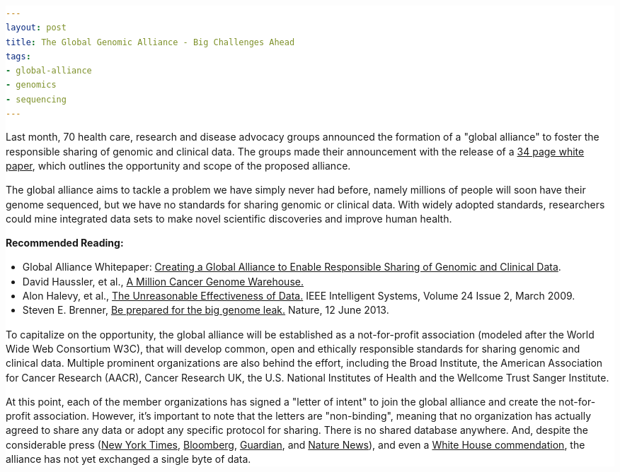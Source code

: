 ```yaml
--- 
layout: post 
title: The Global Genomic Alliance - Big Challenges Ahead
tags:
- global-alliance
- genomics
- sequencing
---
```

Last month, 70 health care, research and disease advocacy groups announced the formation of a "global alliance" to foster the responsible sharing of genomic and clinical data. The groups made their announcement with the release of a [34 page white paper](http://www.broadinstitute.org/files/news/pdfs/GAWhitePaperJune3.pdf), which outlines the opportunity and scope of the proposed alliance.

The global alliance aims to tackle a problem we have simply never had before, namely millions of people will soon have their genome sequenced, but we have no standards for sharing genomic or clinical data.  With widely adopted standards, researchers could mine integrated data sets to make novel scientific discoveries and improve human health.

<div class="sidebar-left">
	<p><b>Recommended Reading:</b></p>
	<p>
	<ul>
		<li>Global Alliance Whitepaper: <a href="http://www.broadinstitute.org/files/news/pdfs/GAWhitePaperJune3.pdf">Creating a Global Alliance to Enable Responsible Sharing of Genomic and Clinical Data</a>.</li>
		<li>David Haussler, et al., <a href="http://www.eecs.berkeley.edu/Pubs/TechRpts/2012/EECS-2012-211.html">A Million Cancer Genome Warehouse.</a></li>
		<li>Alon Halevy, et al., <a href="http://www.computer.org/csdl/mags/ex/2009/02/mex2009020008-abs.html">The Unreasonable Effectiveness of Data.</a>  IEEE Intelligent Systems, Volume 24 Issue 2, March 2009.</li>
		<li>Steven E. Brenner,  <a href="http://www.nature.com/news/be-prepared-for-the-big-genome-leak-1.13173">Be prepared for the big genome leak.</a> Nature, 12 June 2013.</li>
	</ul>
	</p>
</div>

To capitalize on the opportunity, the global alliance will be established as a not-for-profit association (modeled after the World Wide Web Consortium W3C), that will develop common, open and ethically responsible standards for sharing genomic and clinical data. Multiple prominent organizations are also behind the effort, including the Broad Institute, the American Association for Cancer Research (AACR), Cancer Research UK, the U.S. National Institutes of Health and the Wellcome Trust Sanger Institute.

At this point, each of the member organizations has signed a "letter of intent" to join the global alliance and create the not-for-profit association. However, it’s important to note that the letters are "non-binding", meaning that no organization has actually agreed to share any data or adopt any specific protocol for sharing. There is no shared database anywhere. And, despite the considerable press ([New York Times](http://www.nytimes.com/2013/06/06/health/global-partners-agree-on-sharing-trove-of-genetic-data.html?smid=pl-share&_r=0), [Bloomberg](http://www.bloomberg.com/news/2013-06-05/scientists-seek-order-to-potential-confusion-of-gene-data.html), [Guardian](http://www.guardian.co.uk/uk/2013/jun/05/dna-genetic-data-shared-medical-research), and [Nature News](http://www.nature.com/news/geneticists-push-for-global-data-sharing-1.13133)), and even a [White House commendation](http://www.broadinstitute.org/blog/white-house-selects-david-altshuler-%E2%80%9Cchampion-change%E2%80%9D), the alliance has not yet exchanged a single byte of data. 
